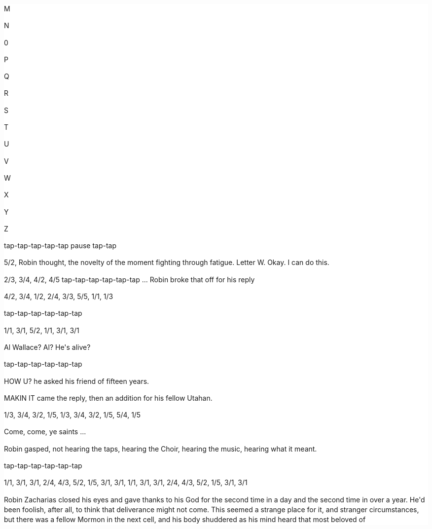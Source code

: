 M

N

0

P



Q

R

S

Т

U



V

W

X

Y

Z





tap-tap-tap-tap-tap pause tap-tap

5/2, Robin thought, the novelty of the moment fighting through fatigue. Letter W. Okay. I can do this.

2/3, 3/4, 4/2, 4/5 tap-tap-tap-tap-tap-tap ... Robin broke that off for his reply

4/2, 3/4, 1/2, 2/4, 3/3, 5/5, 1/1, 1/3

tap-tap-tap-tap-tap-tap

1/1, 3/1, 5/2, 1/1, 3/1, 3/1

Al Wallace? Al? He's alive?

tap-tap-tap-tap-tap-tap

HOW U? he asked his friend of fifteen years.

MAKIN IT came the reply, then an addition for his fellow Utahan.

1/3, 3/4, 3/2, 1/5, 1/3, 3/4, 3/2, 1/5, 5/4, 1/5

Come, come, ye saints ...

Robin gasped, not hearing the taps, hearing the Choir, hearing the music, hearing what it meant.

tap-tap-tap-tap-tap-tap

1/1, 3/1, 3/1, 2/4, 4/3, 5/2, 1/5, 3/1, 3/1, 1/1, 3/1, 3/1, 2/4, 4/3, 5/2, 1/5, 3/1, 3/1

Robin Zacharias closed his eyes and gave thanks to his God for the second time in a day and the second time in over a year. He'd been foolish, after all, to think that deliverance might not come. This seemed a strange place for it, and stranger circumstances, but there was a fellow Mormon in the next cell, and his body shuddered as his mind heard that most beloved of
